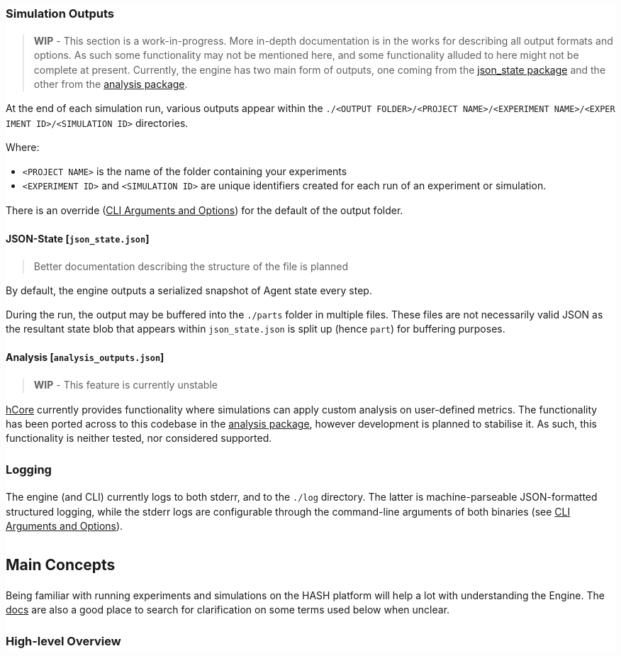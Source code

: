 ### Simulation Outputs

> **WIP** - This section is a work-in-progress. More in-depth documentation is in the works for describing all output formats and options. As such some functionality may not be mentioned here, and some functionality alluded to here might not be complete at present. Currently, the engine has two main form of outputs, one coming from the [json_state package](./src/simulation/package/output/packages/json_state) and the other from the [analysis package](./src/simulation/package/output/packages/analysis).

At the end of each simulation run, various outputs appear within the `./<OUTPUT FOLDER>/<PROJECT NAME>/<EXPERIMENT NAME>/<EXPERIMENT ID>/<SIMULATION ID>` directories.

Where:

- `<PROJECT NAME>` is the name of the folder containing your experiments
- `<EXPERIMENT ID>` and `<SIMULATION ID>` are unique identifiers created for each run of an experiment or simulation.

There is an override ([CLI Arguments and Options](#cli-arguments-and-options)) for the default of the output folder.

#### JSON-State [`json_state.json`]

> Better documentation describing the structure of the file is planned

By default, the engine outputs a serialized snapshot of Agent state every step.

During the run, the output may be buffered into the `./parts` folder in multiple files. These files are not necessarily valid JSON as the resultant state blob that appears within `json_state.json` is split up (hence `part`) for buffering purposes.

#### Analysis [`analysis_outputs.json`]

> **WIP** - This feature is currently unstable

[hCore] currently provides functionality where simulations can apply custom analysis on user-defined metrics. The functionality has been ported across to this codebase in the [analysis package](./src/simulation/package/output/packages/analysis), however development is planned to stabilise it. As such, this functionality is neither tested, nor considered supported.

### Logging

The engine (and CLI) currently logs to both stderr, and to the `./log` directory. The latter is machine-parseable JSON-formatted structured logging, while the stderr logs are configurable through the command-line arguments of both binaries (see [CLI Arguments and Options](#cli-arguments-and-options)).

## Main Concepts

Being familiar with running experiments and simulations on the HASH platform will help a lot with understanding the Engine. The [docs](https://hash.ai/docs/simulation/?utm_medium=organic&utm_source=github_readme_engine) are also a good place to search for clarification on some terms used below when unclear.

### High-level Overview


[demo simulation]: https://core.hash.ai/@hash/ageing-agents?utm_medium=organic&utm_source=github_readme_engine
[docs]: https://hash.ai/docs/simulation?utm_medium=organic&utm_source=github_readme_engine
[hcore]: https://core.hash.ai?utm_medium=organic&utm_source=github_readme_engine